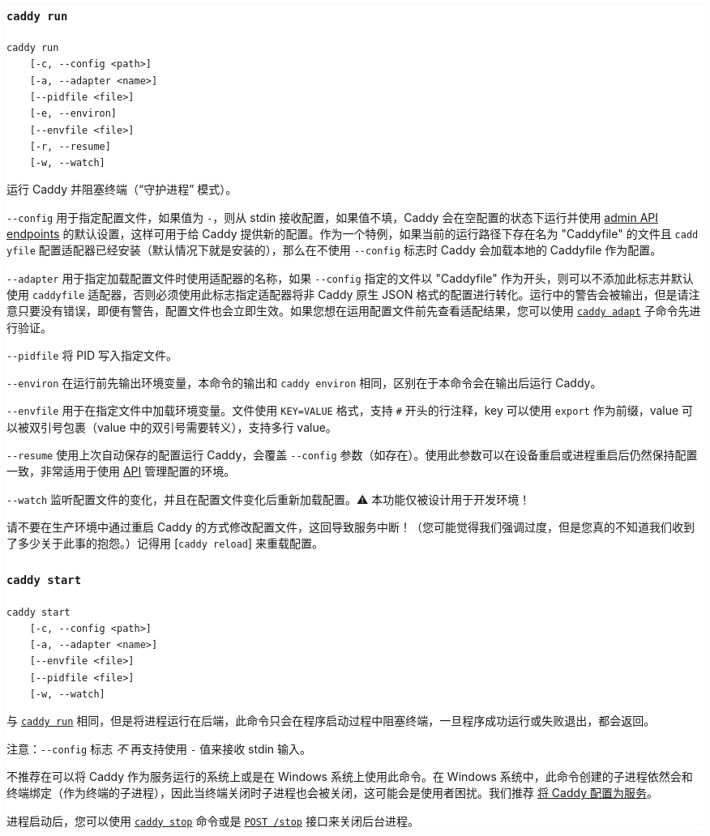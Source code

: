 ### `caddy run`

<pre><code class="cmd bash">caddy run
	[-c, --config &lt;path&gt;]
	[-a, --adapter &lt;name&gt;]
	[--pidfile &lt;file&gt;]
	[-e, --environ]
	[--envfile &lt;file&gt;]
	[-r, --resume]
	[-w, --watch]</code></pre>

运行 Caddy 并阻塞终端（“守护进程” 模式）。

`--config` 用于指定配置文件，如果值为 `-`，则从 stdin 接收配置，如果值不填，Caddy 会在空配置的状态下运行并使用 [admin API endpoints](/docs/api) 的默认设置，这样可用于给 Caddy 提供新的配置。作为一个特例，如果当前的运行路径下存在名为 "Caddyfile" 的文件且 `caddyfile` 配置适配器已经安装（默认情况下就是安装的），那么在不使用 `--config` 标志时 Caddy 会加载本地的 Caddyfile 作为配置。

`--adapter` 用于指定加载配置文件时使用适配器的名称，如果 `--config` 指定的文件以 "Caddyfile" 作为开头，则可以不添加此标志并默认使用 `caddyfile` 适配器，否则必须使用此标志指定适配器将非 Caddy 原生 JSON 格式的配置进行转化。运行中的警告会被输出，但是请注意只要没有错误，即便有警告，配置文件也会立即生效。如果您想在运用配置文件前先查看适配结果，您可以使用 [`caddy adapt`](#caddy-adapt) 子命令先进行验证。

`--pidfile` 将 PID 写入指定文件。

`--environ` 在运行前先输出环境变量，本命令的输出和 `caddy environ` 相同，区别在于本命令会在输出后运行 Caddy。

`--envfile` 用于在指定文件中加载环境变量。文件使用 `KEY=VALUE` 格式，支持 `#` 开头的行注释，key 可以使用 `export` 作为前缀，value 可以被双引号包裹（value 中的双引号需要转义），支持多行 value。

`--resume` 使用上次自动保存的配置运行 Caddy，会覆盖 `--config` 参数（如存在）。使用此参数可以在设备重启或进程重启后仍然保持配置一致，非常适用于使用 [API](/docs/api) 管理配置的环境。

`--watch` 监听配置文件的变化，并且在配置文件变化后重新加载配置。⚠️ 本功能仅被设计用于开发环境！

<aside class="advice">

请不要在生产环境中通过重启 Caddy 的方式修改配置文件，这回导致服务中断！（您可能觉得我们强调过度，但是您真的不知道我们收到了多少关于此事的抱怨。）记得用 [`caddy reload`] 来重载配置。

</aside>

### `caddy start`

<pre><code class="cmd bash">caddy start
	[-c, --config &lt;path&gt;]
	[-a, --adapter &lt;name&gt;]
	[--envfile &lt;file&gt;]
	[--pidfile &lt;file&gt;]
	[-w, --watch]</code></code></pre>

与 [`caddy run`](#caddy-run) 相同，但是将进程运行在后端，此命令只会在程序启动过程中阻塞终端，一旦程序成功运行或失败退出，都会返回。

注意：`--config` 标志 _不_ 再支持使用 `-` 值来接收 stdin 输入。

不推荐在可以将 Caddy 作为服务运行的系统上或是在 Windows 系统上使用此命令。在 Windows 系统中，此命令创建的子进程依然会和终端绑定（作为终端的子进程），因此当终端关闭时子进程也会被关闭，这可能会是使用者困扰。我们推荐 [将 Caddy 配置为服务](/docs/zh/running)。

进程启动后，您可以使用 [`caddy stop`](#caddy-stop) 命令或是 [`POST /stop`](/docs/api#post-stop) 接口来关闭后台进程。
